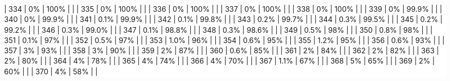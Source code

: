 | 334 | 0% | 100% |  |
| 335 | 0% | 100% |  |
| 336 | 0% | 100% |  |
| 337 | 0% | 100% |  |
| 338 | 0% | 100% |  |
| 339 | 0% | 99.9% |  |
| 340 | 0% | 99.9% |  |
| 341 | 0.1% | 99.9% |  |
| 342 | 0.1% | 99.8% |  |
| 343 | 0.2% | 99.7% |  |
| 344 | 0.3% | 99.5% |  |
| 345 | 0.2% | 99.2% |  |
| 346 | 0.3% | 99.0% |  |
| 347 | 0.1% | 98.8% |  |
| 348 | 0.3% | 98.6% |  |
| 349 | 0.5% | 98% |  |
| 350 | 0.8% | 98% |  |
| 351 | 0.1% | 97% |  |
| 352 | 0.5% | 97% |  |
| 353 | 1.0% | 96% |  |
| 354 | 0.6% | 95% |  |
| 355 | 1.2% | 95% |  |
| 356 | 0.6% | 93% |  |
| 357 | 3% | 93% |  |
| 358 | 3% | 90% |  |
| 359 | 2% | 87% |  |
| 360 | 0.6% | 85% |  |
| 361 | 2% | 84% |  |
| 362 | 2% | 82% |  |
| 363 | 2% | 80% |  |
| 364 | 4% | 78% |  |
| 365 | 4% | 74% |  |
| 366 | 4% | 70% |  |
| 367 | 1.1% | 67% |  |
| 368 | 5% | 65% |  |
| 369 | 2% | 60% |  |
| 370 | 4% | 58% |  |